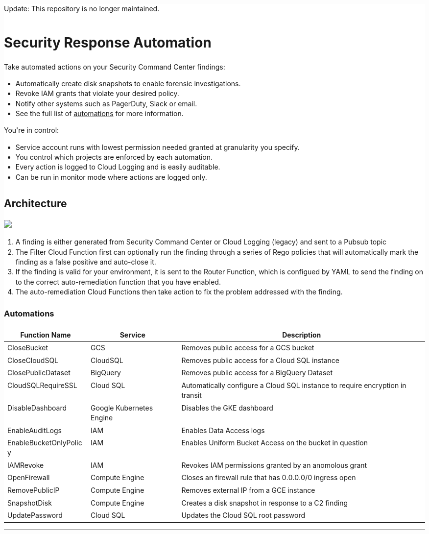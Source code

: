 Update: This repository is no longer maintained.

# Security Response Automation

Take automated actions on your Security Command Center findings:

- Automatically create disk snapshots to enable forensic investigations.
- Revoke IAM grants that violate your desired policy.
- Notify other systems such as PagerDuty, Slack or email.
- See the full list of [automations](/automations.md) for more information.

You're in control:

- Service account runs with lowest permission needed granted at granularity you specify.
- You control which projects are enforced by each automation.
- Every action is logged to Cloud Logging and is easily auditable.
- Can be run in monitor mode where actions are logged only.

## Architecture

![](./arch.png)
1. A finding is either generated from Security Command Center or Cloud Logging (legacy) and sent to a Pubsub topic
2. The Filter Cloud Function first can optionally run the finding through a series of Rego policies that will automatically mark the finding as a false positive and auto-close it.
3. If the finding is valid for your environment, it is sent to the Router Function, which is configued by YAML to send the finding on to the correct auto-remediation function that you have enabled.
4. The auto-remediation Cloud Functions then take action to fix the problem addressed with the finding.

### Automations

|Function Name|Service|Description|
|----|----|----|
|CloseBucket|GCS|Removes public access for a GCS bucket|
|CloseCloudSQL|CloudSQL|Removes public access for a Cloud SQL instance|
|ClosePublicDataset|BigQuery|Removes public access for a BigQuery Dataset|
|CloudSQLRequireSSL|Cloud SQL|Automatically configure a Cloud SQL instance to require encryption in transit|
|DisableDashboard|Google Kubernetes Engine|Disables the GKE dashboard|
|EnableAuditLogs|IAM|Enables Data Access logs|
|EnableBucketOnlyPolicy|IAM|Enables Uniform Bucket Access on the bucket in question|
|IAMRevoke|IAM|Revokes IAM permissions granted by an anomolous grant|
|OpenFirewall|Compute Engine|Closes an firewall rule that has 0.0.0.0/0 ingress open|
|RemovePublicIP|Compute Engine|Removes external IP from a GCE instance|
|SnapshotDisk|Compute Engine|Creates a disk snapshot in response to a C2 finding|
|UpdatePassword|Cloud SQL|Updates the Cloud SQL root password|

---